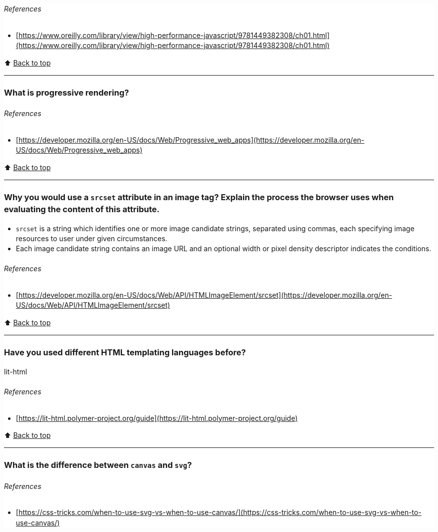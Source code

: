 ###### References

- [https://www.oreilly.com/library/view/high-performance-javascript/9781449382308/ch01.html](https://www.oreilly.com/library/view/high-performance-javascript/9781449382308/ch01.html)

⬆️ [Back to top](#table-of-contents)

---

### What is progressive rendering?

###### References

- [https://developer.mozilla.org/en-US/docs/Web/Progressive_web_apps](https://developer.mozilla.org/en-US/docs/Web/Progressive_web_apps)

⬆️ [Back to top](#table-of-contents)

---

### Why you would use a `srcset` attribute in an image tag? Explain the process the browser uses when evaluating the content of this attribute.

- `srcset` is a string which identifies one or more image candidate strings, separated using commas, each specifying image resources to user under given circumstances.
- Each image candidate string contains an image URL and an optional width or pixel density descriptor indicates the conditions.

###### References

- [https://developer.mozilla.org/en-US/docs/Web/API/HTMLImageElement/srcset](https://developer.mozilla.org/en-US/docs/Web/API/HTMLImageElement/srcset)

⬆️ [Back to top](#table-of-contents)

---

### Have you used different HTML templating languages before?

lit-html

###### References

- [https://lit-html.polymer-project.org/guide](https://lit-html.polymer-project.org/guide)

⬆️ [Back to top](#table-of-contents)

---

### What is the difference between `canvas` and `svg`?

###### References

- [https://css-tricks.com/when-to-use-svg-vs-when-to-use-canvas/](https://css-tricks.com/when-to-use-svg-vs-when-to-use-canvas/)
